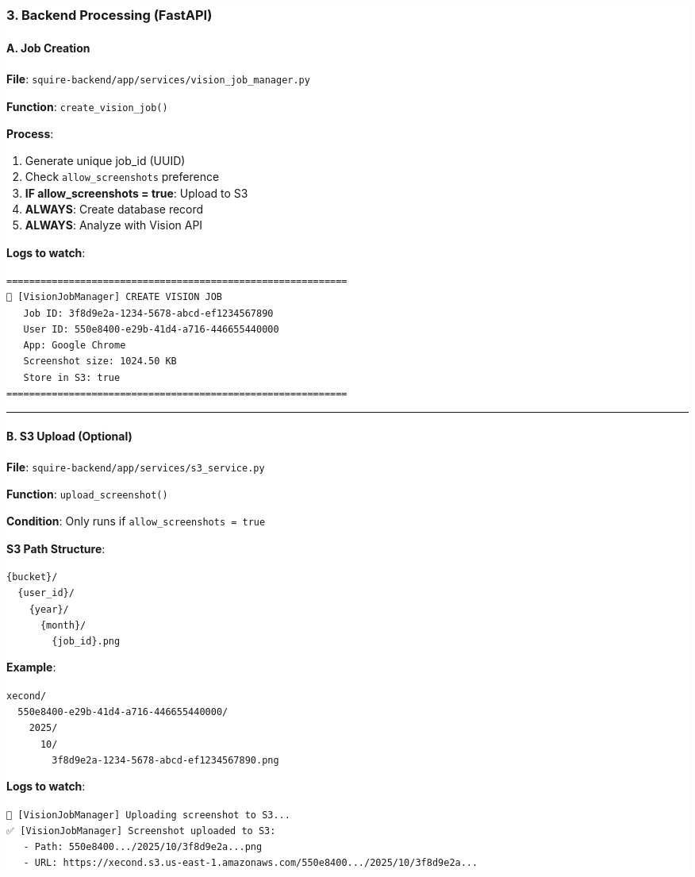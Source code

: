 
### 3. Backend Processing (FastAPI)

#### A. Job Creation

**File**: `squire-backend/app/services/vision_job_manager.py`

**Function**: `create_vision_job()`

**Process**:
1. Generate unique job_id (UUID)
2. Check `allow_screenshots` preference
3. **IF allow_screenshots = true**: Upload to S3
4. **ALWAYS**: Create database record
5. **ALWAYS**: Analyze with Vision API

**Logs to watch**:
```
============================================================
📸 [VisionJobManager] CREATE VISION JOB
   Job ID: 3f8d9e2a-1234-5678-abcd-ef1234567890
   User ID: 550e8400-e29b-41d4-a716-446655440000
   App: Google Chrome
   Screenshot size: 1024.50 KB
   Store in S3: true
============================================================
```

---

#### B. S3 Upload (Optional)

**File**: `squire-backend/app/services/s3_service.py`

**Function**: `upload_screenshot()`

**Condition**: Only runs if `allow_screenshots = true`

**S3 Path Structure**:
```
{bucket}/
  {user_id}/
    {year}/
      {month}/
        {job_id}.png
```

**Example**:
```
xecond/
  550e8400-e29b-41d4-a716-446655440000/
    2025/
      10/
        3f8d9e2a-1234-5678-abcd-ef1234567890.png
```

**Logs to watch**:
```
📸 [VisionJobManager] Uploading screenshot to S3...
✅ [VisionJobManager] Screenshot uploaded to S3:
   - Path: 550e8400.../2025/10/3f8d9e2a...png
   - URL: https://xecond.s3.us-east-1.amazonaws.com/550e8400.../2025/10/3f8d9e2a...
```
